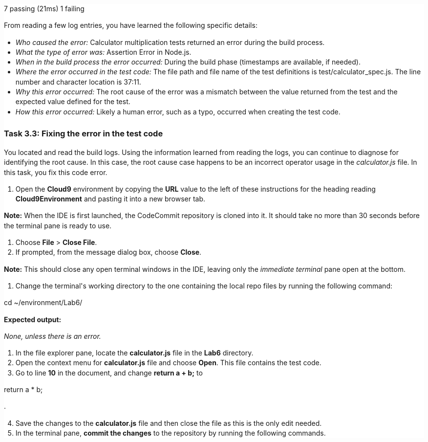 
7 passing (21ms)
1 failing

From reading a few log entries, you have learned the following specific details:

- *Who caused the error:* Calculator multiplication tests returned an error during the build process.
- *What the type of error was:* Assertion Error in Node.js.
- *When in the build process the error occurred:* During the build phase (timestamps are available, if needed).
- *Where the error occurred in the test code:* The file path and file name of the test definitions is test/calculator_spec.js. The line number and character location is 37:11.
- *Why this error occurred:* The root cause of the error was a mismatch between the value returned from the test and the expected value defined for the test.
- *How this error occurred:* Likely a human error, such as a typo, occurred when creating the test code.

### Task 3.3: Fixing the error in the test code

You located and read the build logs. Using the information learned from reading the logs, you can continue to diagnose for identifying the root cause. In this case, the root cause case happens to be an incorrect operator usage in the *calculator.js* file. In this task, you fix this code error.

1.  Open the **Cloud9** environment by copying the **URL** value to the left of these instructions for the heading reading **Cloud9Environment** and pasting it into a new browser tab.

**Note:** When the IDE is first launched, the CodeCommit repository is cloned into it. It should take no more than 30 seconds before the terminal pane is ready to use.

1.  Choose **File** > **Close File**.
2.  If prompted, from the message dialog box, choose **Close**.

**Note:** This should close any open terminal windows in the IDE, leaving only the *immediate terminal* pane open at the bottom.

1.  Change the terminal's working directory to the one containing the local repo files by running the following command:

cd ~/environment/Lab6/

**Expected output:**

*None, unless there is an error.*

1.  In the file explorer pane, locate the **calculator.js** file in the **Lab6** directory.
2.  Open the context menu for **calculator.js** file and choose **Open**. This file contains the test code.
3.  Go to line **10** in the document, and change **return a + b;** to

return a * b;

.

4.  Save the changes to the **calculator.js** file and then close the file as this is the only edit needed.
5.  In the terminal pane, **commit the changes** to the repository by running the following commands.
